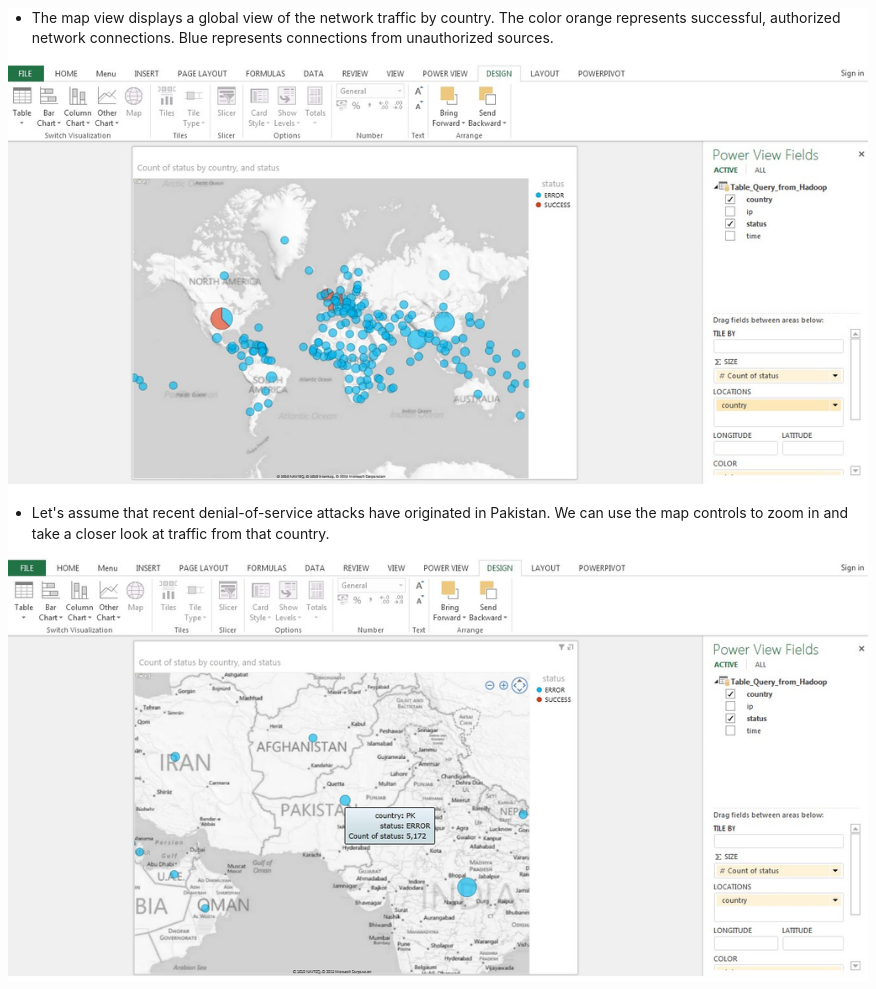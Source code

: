 *   The map view displays a global view of the network traffic by country. The color orange represents successful, authorized network connections. Blue represents connections from unauthorized sources.

![](/assets/2-0/server-logs/29_network_traffic_by_country.jpg)

*   Let's assume that recent denial-of-service attacks have originated in Pakistan. We can use the map controls to zoom in and take a closer look at traffic from that country.

![](/assets/2-0/server-logs/30_network_traffic_pakistan.jpg)
